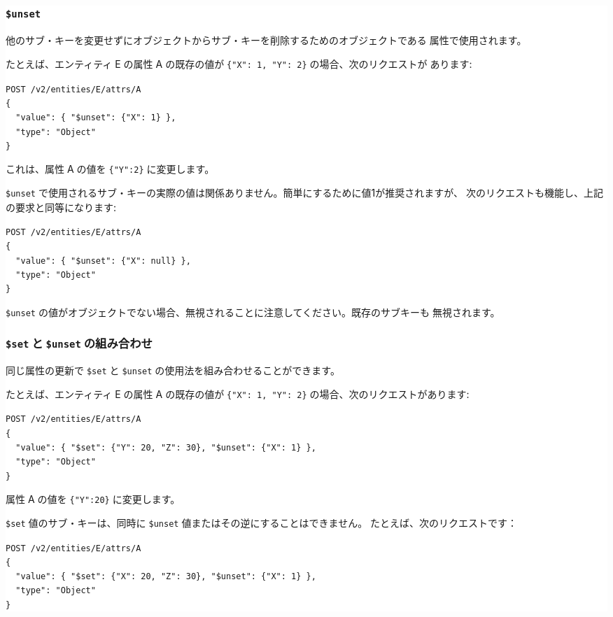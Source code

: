 ### `$unset`

他のサブ・キーを変更せずにオブジェクトからサブ・キーを削除するためのオブジェクトである
属性で使用されます。

たとえば、エンティティ E の属性 A の既存の値が `{"X": 1, "Y": 2}` の場合、次のリクエストが
あります:

```
POST /v2/entities/E/attrs/A
{
  "value": { "$unset": {"X": 1} },
  "type": "Object"
}
```

これは、属性 A の値を `{"Y":2}` に変更します。

`$unset` で使用されるサブ・キーの実際の値は関係ありません。簡単にするために値1が推奨されますが、
次のリクエストも機能し、上記の要求と同等になります:

```
POST /v2/entities/E/attrs/A
{
  "value": { "$unset": {"X": null} },
  "type": "Object"
}
```

`$unset` の値がオブジェクトでない場合、無視されることに注意してください。既存のサブキーも
無視されます。

### `$set` と `$unset` の組み合わせ

同じ属性の更新で `$set` と `$unset` の使用法を組み合わせることができます。

たとえば、エンティティ E の属性 A の既存の値が `{"X": 1, "Y": 2}` の場合、次のリクエストがあります:

```
POST /v2/entities/E/attrs/A
{
  "value": { "$set": {"Y": 20, "Z": 30}, "$unset": {"X": 1} },
  "type": "Object"
}
```

属性 A の値を `{"Y":20}` に変更します。

`$set` 値のサブ・キーは、同時に `$unset` 値またはその逆にすることはできません。
たとえば、次のリクエストです：

```
POST /v2/entities/E/attrs/A
{
  "value": { "$set": {"X": 20, "Z": 30}, "$unset": {"X": 1} },
  "type": "Object"
}
```
